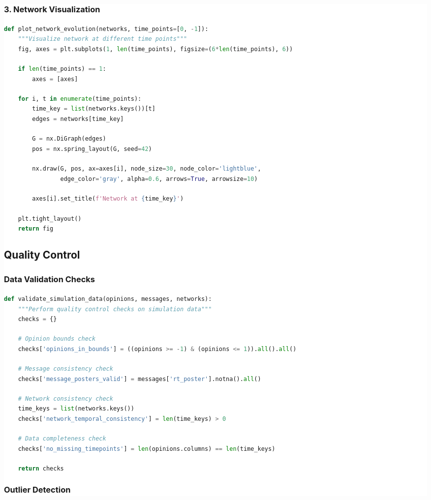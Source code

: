 ### 3. Network Visualization

```python
def plot_network_evolution(networks, time_points=[0, -1]):
    """Visualize network at different time points"""
    fig, axes = plt.subplots(1, len(time_points), figsize=(6*len(time_points), 6))
    
    if len(time_points) == 1:
        axes = [axes]
    
    for i, t in enumerate(time_points):
        time_key = list(networks.keys())[t]
        edges = networks[time_key]
        
        G = nx.DiGraph(edges)
        pos = nx.spring_layout(G, seed=42)
        
        nx.draw(G, pos, ax=axes[i], node_size=30, node_color='lightblue',
                edge_color='gray', alpha=0.6, arrows=True, arrowsize=10)
        
        axes[i].set_title(f'Network at {time_key}')
    
    plt.tight_layout()
    return fig
```

## Quality Control

### Data Validation Checks

```python
def validate_simulation_data(opinions, messages, networks):
    """Perform quality control checks on simulation data"""
    checks = {}
    
    # Opinion bounds check
    checks['opinions_in_bounds'] = ((opinions >= -1) & (opinions <= 1)).all().all()
    
    # Message consistency check
    checks['message_posters_valid'] = messages['rt_poster'].notna().all()
    
    # Network consistency check
    time_keys = list(networks.keys())
    checks['network_temporal_consistency'] = len(time_keys) > 0
    
    # Data completeness check
    checks['no_missing_timepoints'] = len(opinions.columns) == len(time_keys)
    
    return checks
```

### Outlier Detection
